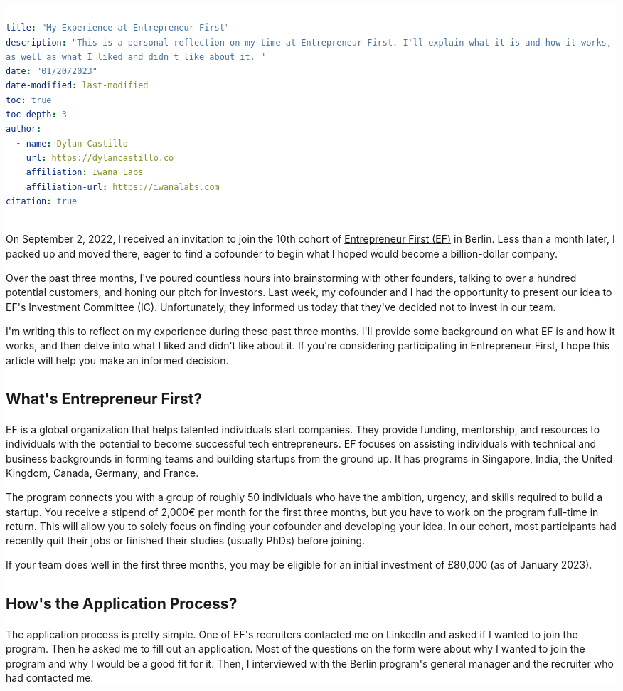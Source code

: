 ```yaml
---
title: "My Experience at Entrepreneur First"
description: "This is a personal reflection on my time at Entrepreneur First. I'll explain what it is and how it works, as well as what I liked and didn't like about it. "
date: "01/20/2023"
date-modified: last-modified
toc: true
toc-depth: 3
author:
  - name: Dylan Castillo
    url: https://dylancastillo.co
    affiliation: Iwana Labs
    affiliation-url: https://iwanalabs.com
citation: true
---
```


On September 2, 2022, I received an invitation to join the 10th cohort of [Entrepreneur First (EF)](https://www.joinef.com/) in Berlin. Less than a month later, I packed up and moved there, eager to find a cofounder to begin what I hoped would become a billion-dollar company.

Over the past three months, I've poured countless hours into brainstorming with other founders, talking to over a hundred potential customers, and honing our pitch for investors. Last week, my cofounder and I had the opportunity to present our idea to EF's Investment Committee (IC). Unfortunately, they informed us today that they've decided not to invest in our team.

I'm writing this to reflect on my experience during these past three months. I'll provide some background on what EF is and how it works, and then delve into what I liked and didn't like about it. If you're considering participating in Entrepreneur First, I hope this article will help you make an informed decision.

## What's Entrepreneur First?

EF is a global organization that helps talented individuals start companies. They provide funding, mentorship, and resources to individuals with the potential to become successful tech entrepreneurs. EF focuses on assisting individuals with technical and business backgrounds in forming teams and building startups from the ground up. It has programs in Singapore, India, the United Kingdom, Canada, Germany, and France.

The program connects you with a group of roughly 50 individuals who have the ambition, urgency, and skills required to build a startup. You receive a stipend of 2,000€ per month for the first three months, but you have to work on the program full-time in return. This will allow you to solely focus on finding your cofounder and developing your idea. In our cohort, most participants had recently quit their jobs or finished their studies (usually PhDs) before joining.

If your team does well in the first three months, you may be eligible for an initial investment of £80,000 (as of January 2023).

## How's the Application Process?

The application process is pretty simple. One of EF's recruiters contacted me on LinkedIn and asked if I wanted to join the program. Then he asked me to fill out an application. Most of the questions on the form were about why I wanted to join the program and why I would be a good fit for it. Then, I interviewed with the Berlin program's general manager and the recruiter who had contacted me.
